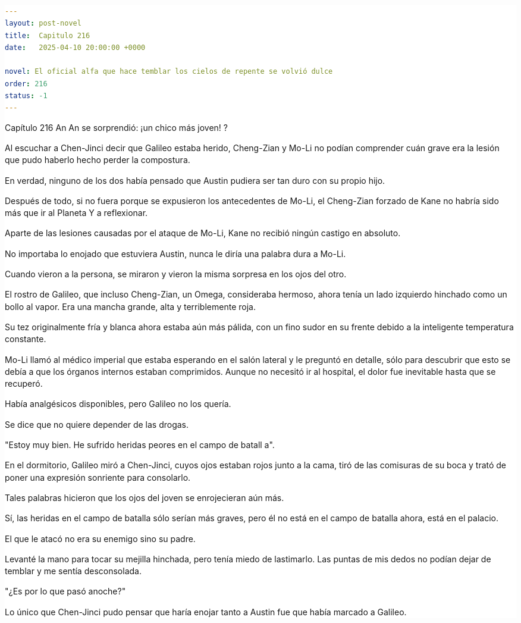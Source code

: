 ```yaml
---
layout: post-novel
title:  Capitulo 216
date:   2025-04-10 20:00:00 +0000

novel: El oficial alfa que hace temblar los cielos de repente se volvió dulce
order: 216
status: -1
---
```


Capítulo 216 An An se sorprendió: ¡un chico más joven! ?

Al escuchar a Chen-Jinci decir que Galileo estaba herido, Cheng-Zian y Mo-Li no podían comprender cuán grave era la lesión que pudo haberlo hecho perder la compostura.

En verdad, ninguno de los dos había pensado que Austin pudiera ser tan duro con su propio hijo.

Después de todo, si no fuera porque se expusieron los antecedentes de Mo-Li, el Cheng-Zian forzado de Kane no habría sido más que ir al Planeta Y a reflexionar.

Aparte de las lesiones causadas por el ataque de Mo-Li, Kane no recibió ningún castigo en absoluto.

No importaba lo enojado que estuviera Austin, nunca le diría una palabra dura a Mo-Li.

Cuando vieron a la persona, se miraron y vieron la misma sorpresa en los ojos del otro.

El rostro de Galileo, que incluso Cheng-Zian, un Omega, consideraba hermoso, ahora tenía un lado izquierdo hinchado como un bollo al vapor. Era una mancha grande, alta y terriblemente roja.

Su tez originalmente fría y blanca ahora estaba aún más pálida, con un fino sudor en su frente debido a la inteligente temperatura constante.

Mo-Li llamó al médico imperial que estaba esperando en el salón lateral y le preguntó en detalle, sólo para descubrir que esto se debía a que los órganos internos estaban comprimidos. Aunque no necesitó ir al hospital, el dolor fue inevitable hasta que se recuperó.

Había analgésicos disponibles, pero Galileo no los quería.

Se dice que no quiere depender de las drogas.

"Estoy muy bien. He sufrido heridas peores en el campo de batall a".

En el dormitorio, Galileo miró a Chen-Jinci, cuyos ojos estaban rojos junto a la cama, tiró de las comisuras de su boca y trató de poner una expresión sonriente para consolarlo.

Tales palabras hicieron que los ojos del joven se enrojecieran aún más.

Sí, las heridas en el campo de batalla sólo serían más graves, pero él no está en el campo de batalla ahora, está en el palacio.

El que le atacó no era su enemigo sino su padre.

Levanté la mano para tocar su mejilla hinchada, pero tenía miedo de lastimarlo. Las puntas de mis dedos no podían dejar de temblar y me sentía desconsolada.

"¿Es por lo que pasó anoche?"

Lo único que Chen-Jinci pudo pensar que haría enojar tanto a Austin fue que había marcado a Galileo.

